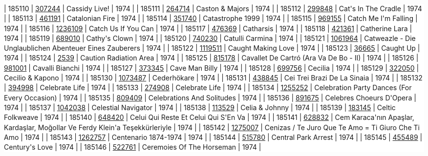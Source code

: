| 185110 | [307244](https://www.discogs.com/master/307244) | Cassidy Live! | 1974 |
| 185111 | [264714](https://www.discogs.com/master/264714) | Caston & Majors | 1974 |
| 185112 | [299848](https://www.discogs.com/master/299848) | Cat's In The Cradle | 1974 |
| 185113 | [461191](https://www.discogs.com/master/461191) | Catalonian Fire | 1974 |
| 185114 | [351740](https://www.discogs.com/master/351740) | Catastrophe 1999 | 1974 |
| 185115 | [969155](https://www.discogs.com/master/969155) | Catch Me I'm Falling | 1974 |
| 185116 | [1236109](https://www.discogs.com/master/1236109) | Catch Us If You Can | 1974 |
| 185117 | [476369](https://www.discogs.com/master/476369) | Catharsis | 1974 |
| 185118 | [421361](https://www.discogs.com/master/421361) | Catherine Lara | 1974 |
| 185119 | [689010](https://www.discogs.com/master/689010) | Cathy's Clown | 1974 |
| 185120 | [740230](https://www.discogs.com/master/740230) | Catulli Carmina | 1974 |
| 185121 | [1061964](https://www.discogs.com/master/1061964) | Catweazle - Die Unglaublichen Abenteuer Eines Zauberers | 1974 |
| 185122 | [1119511](https://www.discogs.com/master/1119511) | Caught Making Love | 1974 |
| 185123 | [36665](https://www.discogs.com/master/36665) | Caught Up | 1974 |
| 185124 | [2539](https://www.discogs.com/master/2539) | Caution Radiation Area | 1974 |
| 185125 | [815178](https://www.discogs.com/master/815178) | Cavallet De Cartró (Ara Va De Bo - II) | 1974 |
| 185126 | [981001](https://www.discogs.com/master/981001) | Cavalli Bianchi | 1974 |
| 185127 | [373345](https://www.discogs.com/master/373345) | Cave Man Billy | 1974 |
| 185128 | [699756](https://www.discogs.com/master/699756) | Cecilia | 1974 |
| 185129 | [322050](https://www.discogs.com/master/322050) | Cecilio & Kapono | 1974 |
| 185130 | [1073487](https://www.discogs.com/master/1073487) | Cederhökare | 1974 |
| 185131 | [438845](https://www.discogs.com/master/438845) | Cei Trei Brazi De La Sinaia | 1974 |
| 185132 | [394998](https://www.discogs.com/master/394998) | Celebrate Life | 1974 |
| 185133 | [274908](https://www.discogs.com/master/274908) | Celebrate Life | 1974 |
| 185134 | [1255252](https://www.discogs.com/master/1255252) | Celebration Party Dances (For Every Occasion) | 1974 |
| 185135 | [809409](https://www.discogs.com/master/809409) | Celebrations And Solitudes | 1974 |
| 185136 | [891675](https://www.discogs.com/master/891675) | Celebres Choeurs D'Opera | 1974 |
| 185137 | [1042038](https://www.discogs.com/master/1042038) | Celestial Navigator | 1974 |
| 185138 | [113529](https://www.discogs.com/master/113529) | Celia & Johnny | 1974 |
| 185139 | [183145](https://www.discogs.com/master/183145) | Celtic Folkweave | 1974 |
| 185140 | [648420](https://www.discogs.com/master/648420) | Celui Qui Reste Et Celui Qui S'En Va | 1974 |
| 185141 | [628832](https://www.discogs.com/master/628832) | Cem Karaca'nın Apaşlar, Kardaşlar, Moğollar Ve Ferdy Klein'a Teşekkürleriyle | 1974 |
| 185142 | [1275007](https://www.discogs.com/master/1275007) | Cenizas / Te Juro Que Te Amo = Ti Giuro Che Ti Amo | 1974 |
| 185143 | [1262757](https://www.discogs.com/master/1262757) | Centenario 1874-1974 | 1974 |
| 185144 | [515780](https://www.discogs.com/master/515780) | Central Park Arrest | 1974 |
| 185145 | [455489](https://www.discogs.com/master/455489) | Century's Love | 1974 |
| 185146 | [522761](https://www.discogs.com/master/522761) | Ceremoies Of The Horseman | 1974 |